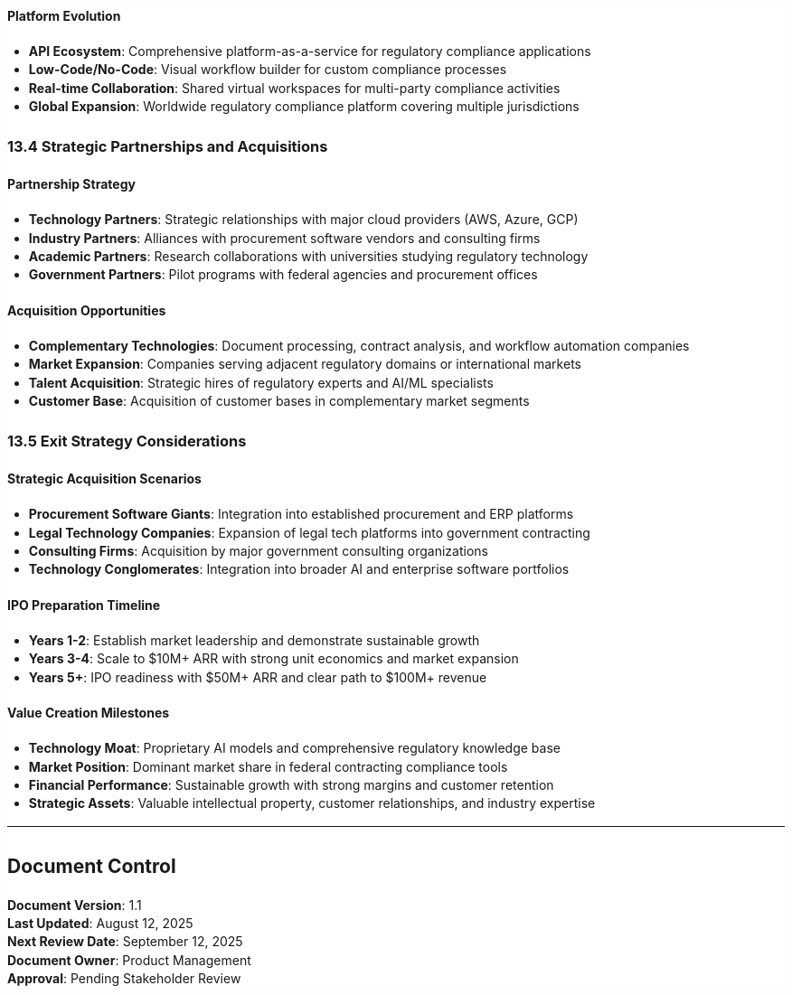 #### Platform Evolution
- **API Ecosystem**: Comprehensive platform-as-a-service for regulatory compliance applications
- **Low-Code/No-Code**: Visual workflow builder for custom compliance processes
- **Real-time Collaboration**: Shared virtual workspaces for multi-party compliance activities
- **Global Expansion**: Worldwide regulatory compliance platform covering multiple jurisdictions

### 13.4 Strategic Partnerships and Acquisitions

#### Partnership Strategy
- **Technology Partners**: Strategic relationships with major cloud providers (AWS, Azure, GCP)
- **Industry Partners**: Alliances with procurement software vendors and consulting firms
- **Academic Partners**: Research collaborations with universities studying regulatory technology
- **Government Partners**: Pilot programs with federal agencies and procurement offices

#### Acquisition Opportunities
- **Complementary Technologies**: Document processing, contract analysis, and workflow automation companies
- **Market Expansion**: Companies serving adjacent regulatory domains or international markets
- **Talent Acquisition**: Strategic hires of regulatory experts and AI/ML specialists
- **Customer Base**: Acquisition of customer bases in complementary market segments

### 13.5 Exit Strategy Considerations

#### Strategic Acquisition Scenarios
- **Procurement Software Giants**: Integration into established procurement and ERP platforms
- **Legal Technology Companies**: Expansion of legal tech platforms into government contracting
- **Consulting Firms**: Acquisition by major government consulting organizations
- **Technology Conglomerates**: Integration into broader AI and enterprise software portfolios

#### IPO Preparation Timeline
- **Years 1-2**: Establish market leadership and demonstrate sustainable growth
- **Years 3-4**: Scale to $10M+ ARR with strong unit economics and market expansion
- **Years 5+**: IPO readiness with $50M+ ARR and clear path to $100M+ revenue

#### Value Creation Milestones
- **Technology Moat**: Proprietary AI models and comprehensive regulatory knowledge base
- **Market Position**: Dominant market share in federal contracting compliance tools
- **Financial Performance**: Sustainable growth with strong margins and customer retention
- **Strategic Assets**: Valuable intellectual property, customer relationships, and industry expertise

---

## Document Control

**Document Version**: 1.1  
**Last Updated**: August 12, 2025  
**Next Review Date**: September 12, 2025  
**Document Owner**: Product Management  
**Approval**: Pending Stakeholder Review  
